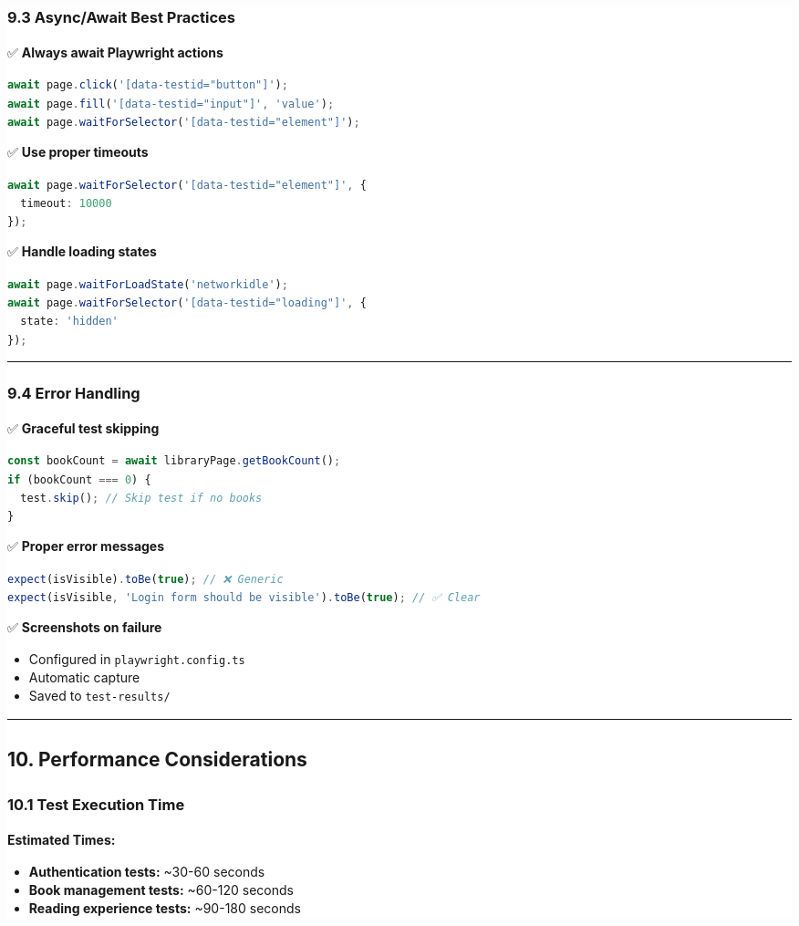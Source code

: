 
### 9.3 Async/Await Best Practices

✅ **Always await Playwright actions**
```typescript
await page.click('[data-testid="button"]');
await page.fill('[data-testid="input"]', 'value');
await page.waitForSelector('[data-testid="element"]');
```

✅ **Use proper timeouts**
```typescript
await page.waitForSelector('[data-testid="element"]', {
  timeout: 10000
});
```

✅ **Handle loading states**
```typescript
await page.waitForLoadState('networkidle');
await page.waitForSelector('[data-testid="loading"]', {
  state: 'hidden'
});
```

---

### 9.4 Error Handling

✅ **Graceful test skipping**
```typescript
const bookCount = await libraryPage.getBookCount();
if (bookCount === 0) {
  test.skip(); // Skip test if no books
}
```

✅ **Proper error messages**
```typescript
expect(isVisible).toBe(true); // ❌ Generic
expect(isVisible, 'Login form should be visible').toBe(true); // ✅ Clear
```

✅ **Screenshots on failure**
- Configured in `playwright.config.ts`
- Automatic capture
- Saved to `test-results/`

---

## 10. Performance Considerations

### 10.1 Test Execution Time

**Estimated Times:**
- **Authentication tests:** ~30-60 seconds
- **Book management tests:** ~60-120 seconds
- **Reading experience tests:** ~90-180 seconds
